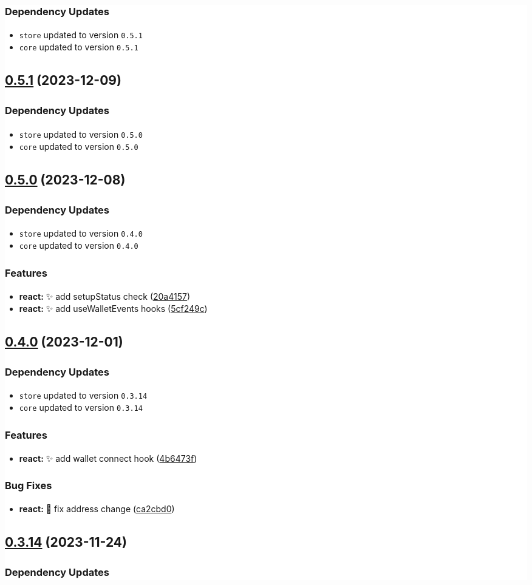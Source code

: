 ### Dependency Updates

* `store` updated to version `0.5.1`
* `core` updated to version `0.5.1`
## [0.5.1](https://github.com/nabla-studio/quirks/compare/react@0.5.0...react@0.5.1) (2023-12-09)

### Dependency Updates

* `store` updated to version `0.5.0`
* `core` updated to version `0.5.0`
## [0.5.0](https://github.com/nabla-studio/quirks/compare/react@0.4.0...react@0.5.0) (2023-12-08)

### Dependency Updates

* `store` updated to version `0.4.0`
* `core` updated to version `0.4.0`

### Features

* **react:** :sparkles: add setupStatus check ([20a4157](https://github.com/nabla-studio/quirks/commit/20a4157fb83bfb976567e47ba91c6d051c584937))
* **react:** :sparkles: add useWalletEvents hooks ([5cf249c](https://github.com/nabla-studio/quirks/commit/5cf249c88d14edc44e4fb54808080367c28a6ed4))

## [0.4.0](https://github.com/nabla-studio/quirks/compare/react@0.3.14...react@0.4.0) (2023-12-01)

### Dependency Updates

* `store` updated to version `0.3.14`
* `core` updated to version `0.3.14`

### Features

* **react:** :sparkles: add wallet connect hook ([4b6473f](https://github.com/nabla-studio/quirks/commit/4b6473f08d9ccbc4c52744d71f523d6d12867ca5))


### Bug Fixes

* **react:** :bug: fix address change ([ca2cbd0](https://github.com/nabla-studio/quirks/commit/ca2cbd0d566a97ccde31372feb48c9f2fe7d5cdf))

## [0.3.14](https://github.com/nabla-studio/quirks/compare/react@0.3.13...react@0.3.14) (2023-11-24)

### Dependency Updates
